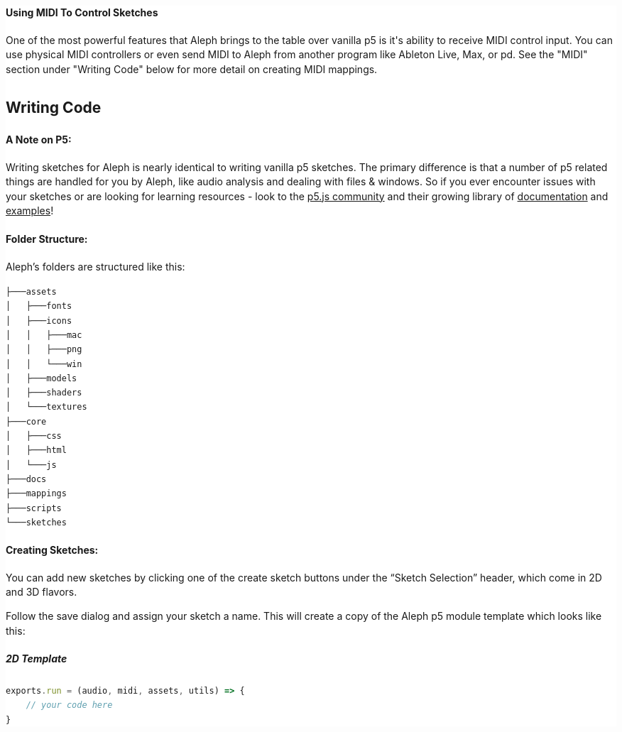 #### Using MIDI To Control Sketches
One of the most powerful features that Aleph brings to the table over vanilla p5 is it's ability to receive MIDI control input. You can use physical MIDI controllers or even send MIDI to Aleph from another program like Ableton Live, Max, or pd. See the "MIDI" section under "Writing Code" below for more detail on creating MIDI mappings. 

## Writing Code

#### A Note on P5:
Writing sketches for Aleph is nearly identical to writing vanilla p5 sketches. The primary difference is that a number of p5 related things are handled for you by Aleph, like audio analysis and dealing with files & windows. So if you ever encounter issues with your sketches or are looking for learning resources - look to the [p5.js community](https://p5js.org/community/) and their growing library of [documentation](https://p5js.org/reference/) and [examples](https://p5js.org/examples/)!

#### Folder Structure:
Aleph’s folders are structured like this:

```
├───assets
│   ├───fonts
│   ├───icons
│   │   ├───mac
│   │   ├───png
│   │   └───win
│   ├───models
│   ├───shaders
│   └───textures
├───core
│   ├───css
│   ├───html
│   └───js
├───docs
├───mappings
├───scripts
└───sketches
```

#### Creating Sketches:
You can add new sketches by clicking one of the create sketch buttons under the “Sketch Selection” header, which come in 2D and 3D flavors.

Follow the save dialog and assign your sketch a name. This will create a copy of the Aleph p5 module template which looks like this:

##### 2D Template
```javascript
exports.run = (audio, midi, assets, utils) => {
	// your code here
}
```

